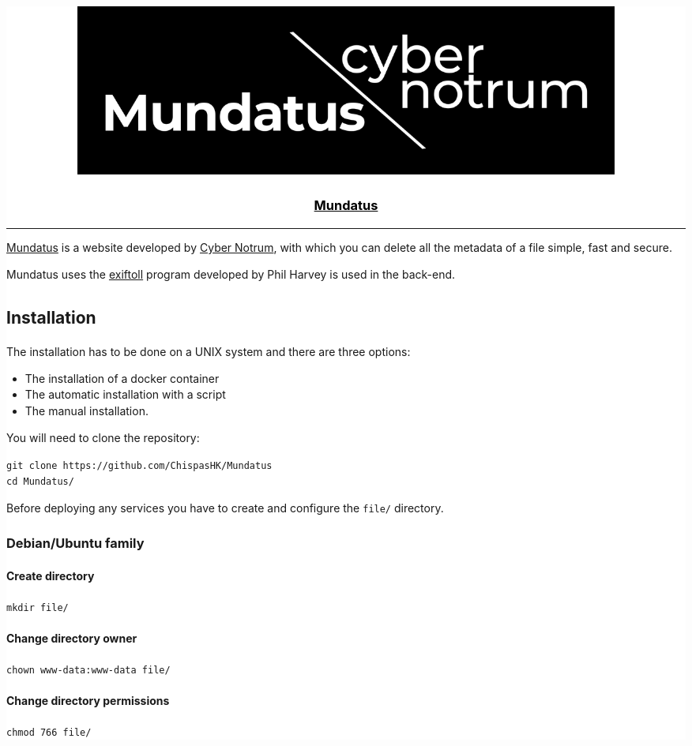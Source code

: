 <p align="center">
  <a href="https://github.com/ChispasHK/Mundatus" rel="noopener">
 <img src="/README_img/logo-github.png" width="680"></a>
</p>

<a href="https://github.com/ChispasHK/Mundatus" style="color:#000"><h3 align="center">Mundatus</h3></a>

---

[Mundatus](https://github.com/ChispasHK/Mundatus) is a website developed by [Cyber Notrum](https://www.cybernotrum.com/), with which you can delete all the metadata of a file simple, fast and secure.

Mundatus uses the [exiftoll](https://exiftool.org/) program developed by Phil Harvey is used in the back-end.

## Installation
The installation has to be done on a UNIX system and there are three options: 
* The installation of a docker container
* The automatic installation with a script
* The manual installation.

You will need to clone the repository:
```
git clone https://github.com/ChispasHK/Mundatus
cd Mundatus/
```

Before deploying any services you have to create and configure the `file/` directory.

### Debian/Ubuntu family
#### Create directory
```
mkdir file/
```
#### Change directory owner
```
chown www-data:www-data file/
```
#### Change directory permissions
```
chmod 766 file/
```
